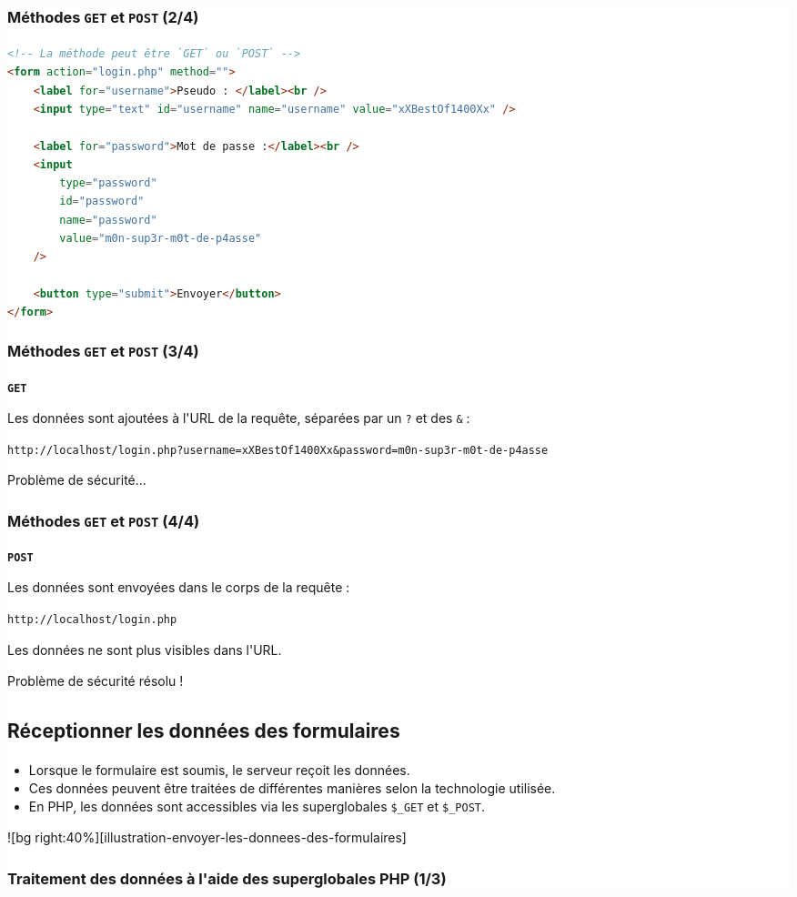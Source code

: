 ### Méthodes `GET` et `POST` (2/4)

```html
<!-- La méthode peut être `GET` ou `POST` -->
<form action="login.php" method="">
	<label for="username">Pseudo : </label><br />
	<input type="text" id="username" name="username" value="xXBestOf1400Xx" />

	<label for="password">Mot de passe :</label><br />
	<input
		type="password"
		id="password"
		name="password"
		value="m0n-sup3r-m0t-de-p4asse"
	/>

	<button type="submit">Envoyer</button>
</form>
```

### Méthodes `GET` et `POST` (3/4)

**`GET`**

Les données sont ajoutées à l'URL de la requête, séparées par un `?` et des `&`
:

`http://localhost/login.php?username=xXBestOf1400Xx&password=m0n-sup3r-m0t-de-p4asse`

Problème de sécurité...

### Méthodes `GET` et `POST` (4/4)

**`POST`**

Les données sont envoyées dans le corps de la requête :

`http://localhost/login.php`

Les données ne sont plus visibles dans l'URL.

Problème de sécurité résolu !

## Réceptionner les données des formulaires

- Lorsque le formulaire est soumis, le serveur reçoit les données.
- Ces données peuvent être traitées de différentes manières selon la technologie
  utilisée.
- En PHP, les données sont accessibles via les superglobales `$_GET` et
  `$_POST`.

![bg right:40%][illustration-envoyer-les-donnees-des-formulaires]

### Traitement des données à l'aide des superglobales PHP (1/3)
